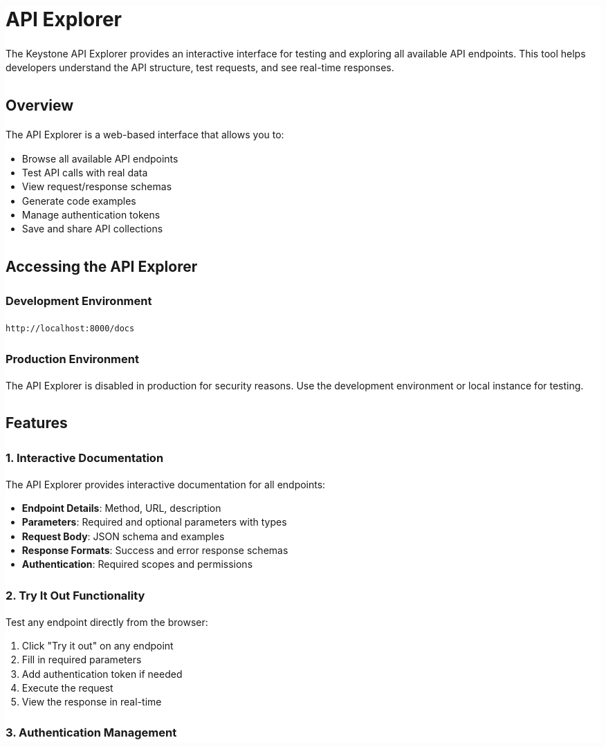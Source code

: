 # API Explorer

The Keystone API Explorer provides an interactive interface for testing and exploring all available API endpoints. This tool helps developers understand the API structure, test requests, and see real-time responses.

## Overview

The API Explorer is a web-based interface that allows you to:
- Browse all available API endpoints
- Test API calls with real data
- View request/response schemas
- Generate code examples
- Manage authentication tokens
- Save and share API collections

## Accessing the API Explorer

### Development Environment
```
http://localhost:8000/docs
```

### Production Environment
The API Explorer is disabled in production for security reasons. Use the development environment or local instance for testing.

## Features

### 1. Interactive Documentation

The API Explorer provides interactive documentation for all endpoints:

- **Endpoint Details**: Method, URL, description
- **Parameters**: Required and optional parameters with types
- **Request Body**: JSON schema and examples
- **Response Formats**: Success and error response schemas
- **Authentication**: Required scopes and permissions

### 2. Try It Out Functionality

Test any endpoint directly from the browser:

1. Click "Try it out" on any endpoint
2. Fill in required parameters
3. Add authentication token if needed
4. Execute the request
5. View the response in real-time

### 3. Authentication Management

